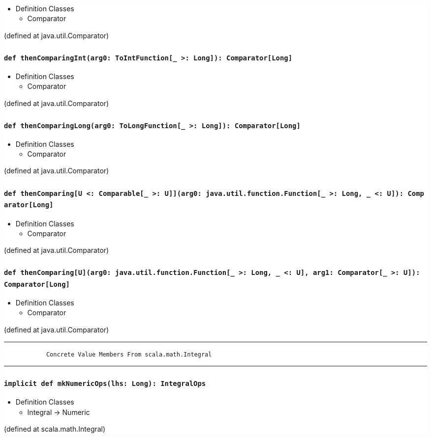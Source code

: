 * Definition Classes
  * Comparator

(defined at java.util.Comparator)


### `def thenComparingInt(arg0: ToIntFunction[_ >: Long]): Comparator[Long]` ###

* Definition Classes
  * Comparator

(defined at java.util.Comparator)


### `def thenComparingLong(arg0: ToLongFunction[_ >: Long]): Comparator[Long]` ###

* Definition Classes
  * Comparator

(defined at java.util.Comparator)


### `def thenComparing[U <: Comparable[_ >: U]](arg0: java.util.function.Function[_ >: Long, _ <: U]): Comparator[Long]` ###

* Definition Classes
  * Comparator

(defined at java.util.Comparator)


### `def thenComparing[U](arg0: java.util.function.Function[_ >: Long, _ <: U], arg1: Comparator[_ >: U]): Comparator[Long]` ###

* Definition Classes
  * Comparator

(defined at java.util.Comparator)


--------------------------------------------------------------------------------
                Concrete Value Members From scala.math.Integral
--------------------------------------------------------------------------------


### `implicit def mkNumericOps(lhs: Long): IntegralOps`                      ###

* Definition Classes
  * Integral → Numeric

(defined at scala.math.Integral)

